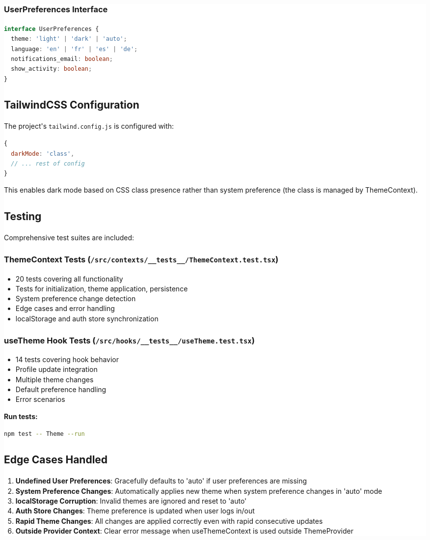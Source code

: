 ### UserPreferences Interface
```typescript
interface UserPreferences {
  theme: 'light' | 'dark' | 'auto';
  language: 'en' | 'fr' | 'es' | 'de';
  notifications_email: boolean;
  show_activity: boolean;
}
```

## TailwindCSS Configuration

The project's `tailwind.config.js` is configured with:
```javascript
{
  darkMode: 'class',
  // ... rest of config
}
```

This enables dark mode based on CSS class presence rather than system preference (the class is managed by ThemeContext).

## Testing

Comprehensive test suites are included:

### ThemeContext Tests (`/src/contexts/__tests__/ThemeContext.test.tsx`)
- 20 tests covering all functionality
- Tests for initialization, theme application, persistence
- System preference change detection
- Edge cases and error handling
- localStorage and auth store synchronization

### useTheme Hook Tests (`/src/hooks/__tests__/useTheme.test.tsx`)
- 14 tests covering hook behavior
- Profile update integration
- Multiple theme changes
- Default preference handling
- Error scenarios

**Run tests:**
```bash
npm test -- Theme --run
```

## Edge Cases Handled

1. **Undefined User Preferences**: Gracefully defaults to 'auto' if user preferences are missing
2. **System Preference Changes**: Automatically applies new theme when system preference changes in 'auto' mode
3. **localStorage Corruption**: Invalid themes are ignored and reset to 'auto'
4. **Auth Store Changes**: Theme preference is updated when user logs in/out
5. **Rapid Theme Changes**: All changes are applied correctly even with rapid consecutive updates
6. **Outside Provider Context**: Clear error message when useThemeContext is used outside ThemeProvider

